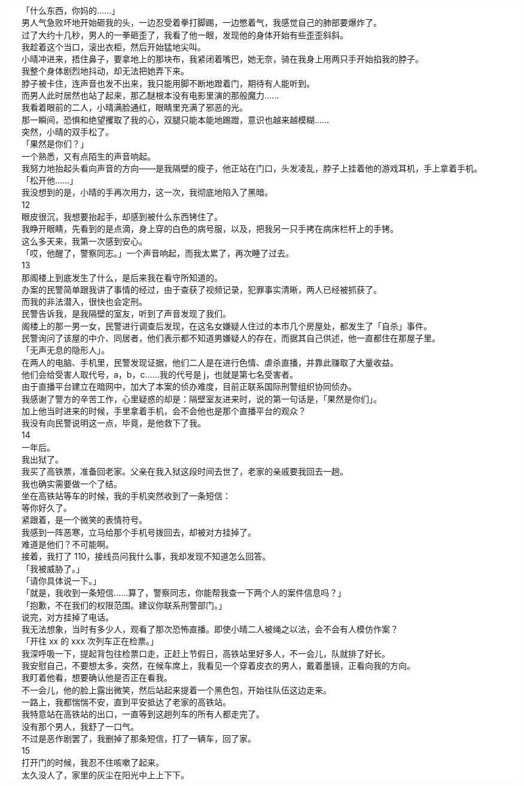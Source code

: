 &emsp;&emsp;「什么东西，你妈的……」  
&emsp;&emsp;男人气急败坏地开始砸我的头，一边忍受着拳打脚踢，一边憋着气，我感觉自己的肺部要爆炸了。  
&emsp;&emsp;过了大约十几秒，男人的一拳砸歪了，我看了他一眼，发现他的身体开始有些歪歪斜斜。  
&emsp;&emsp;我趁着这个当口，滚出衣柜，然后开始猛地尖叫。  
&emsp;&emsp;小晴冲进来，捂住鼻子，要拿地上的那块布，我紧闭着嘴巴，她无奈，骑在我身上用两只手开始掐我的脖子。  
&emsp;&emsp;我整个身体剧烈地抖动，却无法把她弄下来。  
&emsp;&emsp;脖子被卡住，连声音也发不出来，我只能用脚不断地蹬着门，期待有人能听到。  
&emsp;&emsp;而男人此时居然也站了起来，那乙醚根本没有电影里演的那般魔力……  
&emsp;&emsp;我看着眼前的二人，小晴满脸通红，眼睛里充满了邪恶的光。  
&emsp;&emsp;那一瞬间，恐惧和绝望攫取了我的心，双腿只能本能地踢蹬，意识也越来越模糊……  
&emsp;&emsp;突然，小晴的双手松了。  
&emsp;&emsp;「果然是你们？」  
&emsp;&emsp;一个熟悉，又有点陌生的声音响起。  
&emsp;&emsp;我努力地抬起头看向声音的方向——是我隔壁的瘦子，他正站在门口，头发凌乱，脖子上挂着他的游戏耳机，手上拿着手机。  
&emsp;&emsp;「松开他……」  
&emsp;&emsp;我没想到的是，小晴的手再次用力，这一次，我彻底地陷入了黑暗。  
&emsp;&emsp;12  
&emsp;&emsp;眼皮很沉，我想要抬起手，却感到被什么东西铐住了。  
&emsp;&emsp;我睁开眼睛，先看到的是点滴，身上穿的白色的病号服，以及，把我另一只手拷在病床栏杆上的手铐。  
&emsp;&emsp;这么多天来，我第一次感到安心。  
&emsp;&emsp;「哎，他醒了，警察同志。」一个声音响起，而我太累了，再次睡了过去。  
&emsp;&emsp;13  
&emsp;&emsp;那阁楼上到底发生了什么，是后来我在看守所知道的。  
&emsp;&emsp;办案的民警简单跟我讲了事情的经过，由于查获了视频记录，犯罪事实清晰，两人已经被抓获了。  
&emsp;&emsp;而我的非法潜入，很快也会定刑。  
&emsp;&emsp;民警告诉我，是我隔壁的室友，听到了声音发现了我们。  
&emsp;&emsp;阁楼上的那一男一女，民警进行调查后发现，在这名女嫌疑人住过的本市几个房屋处，都发生了「自杀」事件。  
&emsp;&emsp;民警询问了该屋的中介、同居者，他们表示都不知道男嫌疑人的存在，而据其自己供述，他一直都住在那屋子里。  
&emsp;&emsp;「无声无息的隐形人」。  
&emsp;&emsp;在两人的电脑、手机里，民警发现证据，他们二人是在进行色情、虐杀直播，并靠此赚取了大量收益。  
&emsp;&emsp;他们会给受害人取代号，a，b，c……我的代号是 j，也就是第七名受害者。  
&emsp;&emsp;由于直播平台建立在暗网中，加大了本案的侦办难度，目前正联系国际刑警组织协同侦办。  
&emsp;&emsp;我感谢了警方的辛苦工作，心里疑惑的却是：隔壁室友进来时，说的第一句话是，「果然是你们」。  
&emsp;&emsp;加上他当时进来的时候，手里拿着手机，会不会他也是那个直播平台的观众？  
&emsp;&emsp;我没有向民警说明这一点，毕竟，是他救下了我。  
&emsp;&emsp;14  
&emsp;&emsp;一年后。  
&emsp;&emsp;我出狱了。  
&emsp;&emsp;我买了高铁票，准备回老家。父亲在我入狱这段时间去世了，老家的亲戚要我回去一趟。  
&emsp;&emsp;我也确实需要做一个了结。  
&emsp;&emsp;坐在高铁站等车的时候，我的手机突然收到了一条短信：  
&emsp;&emsp;等你好久了。  
&emsp;&emsp;紧跟着，是一个微笑的表情符号。  
&emsp;&emsp;我感到一阵恶寒，立马给那个手机号拨回去，却被对方挂掉了。  
&emsp;&emsp;难道是他们？不可能啊。  
&emsp;&emsp;接着，我打了 110，接线员问我什么事，我却发现不知道怎么回答。  
&emsp;&emsp;「我被威胁了。」  
&emsp;&emsp;「请你具体说一下。」  
&emsp;&emsp;「就是，我收到一条短信……算了，警察同志，你能帮我查一下两个人的案件信息吗？」  
&emsp;&emsp;「抱歉，不在我们的权限范围。建议你联系刑警部门。」  
&emsp;&emsp;说完，对方挂掉了电话。  
&emsp;&emsp;我无法想象，当时有多少人，观看了那次恐怖直播。即使小晴二人被绳之以法，会不会有人模仿作案？  
&emsp;&emsp;「开往 xx 的 xxx 次列车正在检票。」  
&emsp;&emsp;我深呼吸一下，提起背包往检票口走，正赶上节假日，高铁站里好多人，不一会儿，队就排了好长。  
&emsp;&emsp;我安慰自己，不要想太多，突然，在候车席上，我看见一个穿着皮衣的男人，戴着墨镜，正看向我的方向。  
&emsp;&emsp;我盯着他看，想要确认他是否正在看我。  
&emsp;&emsp;不一会儿，他的脸上露出微笑，然后站起来提着一个黑色包，开始往队伍这边走来。  
&emsp;&emsp;一路上，我都惴惴不安，直到平安抵达了老家的高铁站。  
&emsp;&emsp;我特意站在高铁站的出口，一直等到这趟列车的所有人都走完了。  
&emsp;&emsp;没有那个男人，我舒了一口气。  
&emsp;&emsp;不过是恶作剧罢了，我删掉了那条短信，打了一辆车，回了家。  
&emsp;&emsp;15  
&emsp;&emsp;打开门的时候，我忍不住咳嗽了起来。  
&emsp;&emsp;太久没人了，家里的灰尘在阳光中上上下下。  